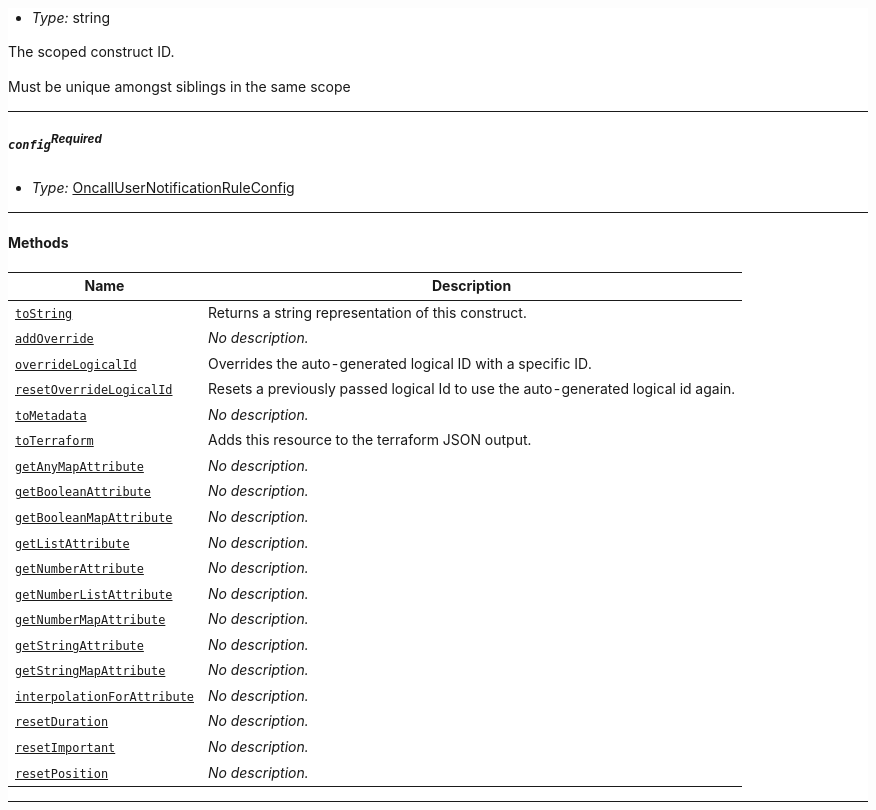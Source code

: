- *Type:* string

The scoped construct ID.

Must be unique amongst siblings in the same scope

---

##### `config`<sup>Required</sup> <a name="config" id="rhizo-co-terraform-provider-grafana.oncallUserNotificationRule.OncallUserNotificationRule.Initializer.parameter.config"></a>

- *Type:* <a href="#rhizo-co-terraform-provider-grafana.oncallUserNotificationRule.OncallUserNotificationRuleConfig">OncallUserNotificationRuleConfig</a>

---

#### Methods <a name="Methods" id="Methods"></a>

| **Name** | **Description** |
| --- | --- |
| <code><a href="#rhizo-co-terraform-provider-grafana.oncallUserNotificationRule.OncallUserNotificationRule.toString">toString</a></code> | Returns a string representation of this construct. |
| <code><a href="#rhizo-co-terraform-provider-grafana.oncallUserNotificationRule.OncallUserNotificationRule.addOverride">addOverride</a></code> | *No description.* |
| <code><a href="#rhizo-co-terraform-provider-grafana.oncallUserNotificationRule.OncallUserNotificationRule.overrideLogicalId">overrideLogicalId</a></code> | Overrides the auto-generated logical ID with a specific ID. |
| <code><a href="#rhizo-co-terraform-provider-grafana.oncallUserNotificationRule.OncallUserNotificationRule.resetOverrideLogicalId">resetOverrideLogicalId</a></code> | Resets a previously passed logical Id to use the auto-generated logical id again. |
| <code><a href="#rhizo-co-terraform-provider-grafana.oncallUserNotificationRule.OncallUserNotificationRule.toMetadata">toMetadata</a></code> | *No description.* |
| <code><a href="#rhizo-co-terraform-provider-grafana.oncallUserNotificationRule.OncallUserNotificationRule.toTerraform">toTerraform</a></code> | Adds this resource to the terraform JSON output. |
| <code><a href="#rhizo-co-terraform-provider-grafana.oncallUserNotificationRule.OncallUserNotificationRule.getAnyMapAttribute">getAnyMapAttribute</a></code> | *No description.* |
| <code><a href="#rhizo-co-terraform-provider-grafana.oncallUserNotificationRule.OncallUserNotificationRule.getBooleanAttribute">getBooleanAttribute</a></code> | *No description.* |
| <code><a href="#rhizo-co-terraform-provider-grafana.oncallUserNotificationRule.OncallUserNotificationRule.getBooleanMapAttribute">getBooleanMapAttribute</a></code> | *No description.* |
| <code><a href="#rhizo-co-terraform-provider-grafana.oncallUserNotificationRule.OncallUserNotificationRule.getListAttribute">getListAttribute</a></code> | *No description.* |
| <code><a href="#rhizo-co-terraform-provider-grafana.oncallUserNotificationRule.OncallUserNotificationRule.getNumberAttribute">getNumberAttribute</a></code> | *No description.* |
| <code><a href="#rhizo-co-terraform-provider-grafana.oncallUserNotificationRule.OncallUserNotificationRule.getNumberListAttribute">getNumberListAttribute</a></code> | *No description.* |
| <code><a href="#rhizo-co-terraform-provider-grafana.oncallUserNotificationRule.OncallUserNotificationRule.getNumberMapAttribute">getNumberMapAttribute</a></code> | *No description.* |
| <code><a href="#rhizo-co-terraform-provider-grafana.oncallUserNotificationRule.OncallUserNotificationRule.getStringAttribute">getStringAttribute</a></code> | *No description.* |
| <code><a href="#rhizo-co-terraform-provider-grafana.oncallUserNotificationRule.OncallUserNotificationRule.getStringMapAttribute">getStringMapAttribute</a></code> | *No description.* |
| <code><a href="#rhizo-co-terraform-provider-grafana.oncallUserNotificationRule.OncallUserNotificationRule.interpolationForAttribute">interpolationForAttribute</a></code> | *No description.* |
| <code><a href="#rhizo-co-terraform-provider-grafana.oncallUserNotificationRule.OncallUserNotificationRule.resetDuration">resetDuration</a></code> | *No description.* |
| <code><a href="#rhizo-co-terraform-provider-grafana.oncallUserNotificationRule.OncallUserNotificationRule.resetImportant">resetImportant</a></code> | *No description.* |
| <code><a href="#rhizo-co-terraform-provider-grafana.oncallUserNotificationRule.OncallUserNotificationRule.resetPosition">resetPosition</a></code> | *No description.* |

---